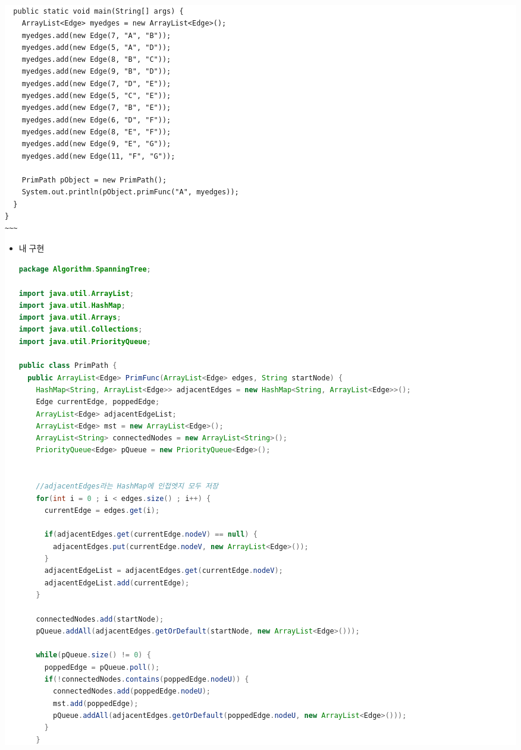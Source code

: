     
      public static void main(String[] args) {
        ArrayList<Edge> myedges = new ArrayList<Edge>();
        myedges.add(new Edge(7, "A", "B"));
        myedges.add(new Edge(5, "A", "D"));
        myedges.add(new Edge(8, "B", "C"));
        myedges.add(new Edge(9, "B", "D"));
        myedges.add(new Edge(7, "D", "E"));
        myedges.add(new Edge(5, "C", "E"));
        myedges.add(new Edge(7, "B", "E"));
        myedges.add(new Edge(6, "D", "F"));
        myedges.add(new Edge(8, "E", "F"));
        myedges.add(new Edge(9, "E", "G"));
        myedges.add(new Edge(11, "F", "G"));
    
        PrimPath pObject = new PrimPath();
        System.out.println(pObject.primFunc("A", myedges));
      }
    }
    ~~~



* 내 구현

  ~~~java
  package Algorithm.SpanningTree;
  
  import java.util.ArrayList;
  import java.util.HashMap;
  import java.util.Arrays;
  import java.util.Collections;
  import java.util.PriorityQueue;
  
  public class PrimPath {
    public ArrayList<Edge> PrimFunc(ArrayList<Edge> edges, String startNode) {
      HashMap<String, ArrayList<Edge>> adjacentEdges = new HashMap<String, ArrayList<Edge>>();
      Edge currentEdge, poppedEdge;
      ArrayList<Edge> adjacentEdgeList;
      ArrayList<Edge> mst = new ArrayList<Edge>();
      ArrayList<String> connectedNodes = new ArrayList<String>();
      PriorityQueue<Edge> pQueue = new PriorityQueue<Edge>();
  
  
      //adjacentEdges라는 HashMap에 인접엣지 모두 저장
      for(int i = 0 ; i < edges.size() ; i++) {
        currentEdge = edges.get(i);
        
        if(adjacentEdges.get(currentEdge.nodeV) == null) {
          adjacentEdges.put(currentEdge.nodeV, new ArrayList<Edge>());
        }
        adjacentEdgeList = adjacentEdges.get(currentEdge.nodeV);
        adjacentEdgeList.add(currentEdge);
      }
  
      connectedNodes.add(startNode);
      pQueue.addAll(adjacentEdges.getOrDefault(startNode, new ArrayList<Edge>()));
      
      while(pQueue.size() != 0) {
        poppedEdge = pQueue.poll();
        if(!connectedNodes.contains(poppedEdge.nodeU)) {
          connectedNodes.add(poppedEdge.nodeU);
          mst.add(poppedEdge);
          pQueue.addAll(adjacentEdges.getOrDefault(poppedEdge.nodeU, new ArrayList<Edge>()));
        }
      }
  ~~~
